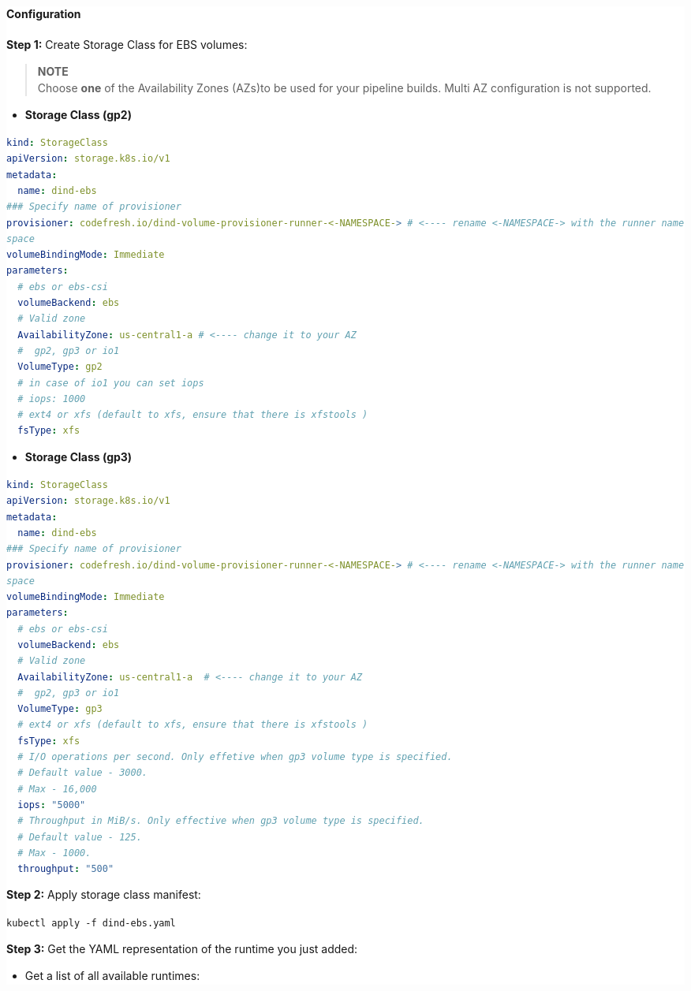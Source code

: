 #### Configuration 

**Step 1:** Create Storage Class for EBS volumes:
  >**NOTE**  
  Choose **one** of the Availability Zones (AZs)to be used for your pipeline builds. Multi AZ configuration is not supported.  

  * **Storage Class (gp2)**

```yaml
kind: StorageClass
apiVersion: storage.k8s.io/v1
metadata:
  name: dind-ebs
### Specify name of provisioner
provisioner: codefresh.io/dind-volume-provisioner-runner-<-NAMESPACE-> # <---- rename <-NAMESPACE-> with the runner namespace
volumeBindingMode: Immediate
parameters:
  # ebs or ebs-csi
  volumeBackend: ebs
  # Valid zone
  AvailabilityZone: us-central1-a # <---- change it to your AZ
  #  gp2, gp3 or io1
  VolumeType: gp2
  # in case of io1 you can set iops
  # iops: 1000
  # ext4 or xfs (default to xfs, ensure that there is xfstools )
  fsType: xfs
```
  * **Storage Class (gp3)**

```yaml
kind: StorageClass
apiVersion: storage.k8s.io/v1
metadata:
  name: dind-ebs
### Specify name of provisioner
provisioner: codefresh.io/dind-volume-provisioner-runner-<-NAMESPACE-> # <---- rename <-NAMESPACE-> with the runner namespace
volumeBindingMode: Immediate
parameters:
  # ebs or ebs-csi
  volumeBackend: ebs
  # Valid zone
  AvailabilityZone: us-central1-a  # <---- change it to your AZ
  #  gp2, gp3 or io1
  VolumeType: gp3
  # ext4 or xfs (default to xfs, ensure that there is xfstools )
  fsType: xfs
  # I/O operations per second. Only effetive when gp3 volume type is specified.
  # Default value - 3000.
  # Max - 16,000
  iops: "5000"
  # Throughput in MiB/s. Only effective when gp3 volume type is specified.
  # Default value - 125.
  # Max - 1000.
  throughput: "500"
```
**Step 2:** Apply storage class manifest:
```shell
kubectl apply -f dind-ebs.yaml
```
**Step 3:** Get the YAML representation of the runtime you just added:
  * Get a list of all available runtimes:
```shell
```